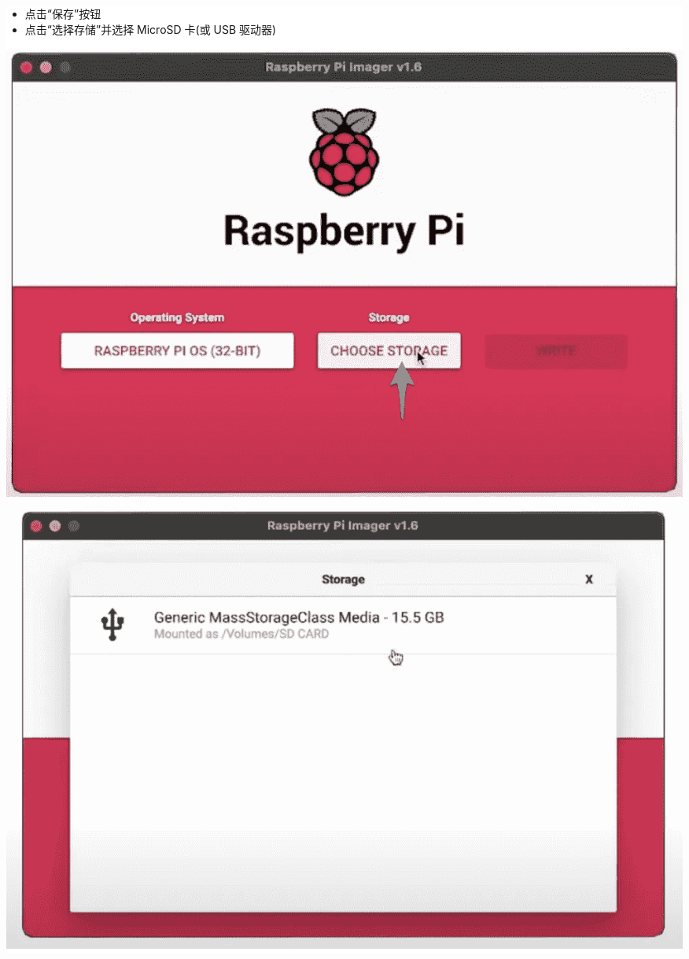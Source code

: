 *   点击“保存”按钮
*   点击“选择存储”并选择 MicroSD 卡(或 USB 驱动器)

![](img/a1f8481b4f478e816a776d77602d6005.png)![](img/7a80f11b91ee5a706d4ab721921f6f82.png)

